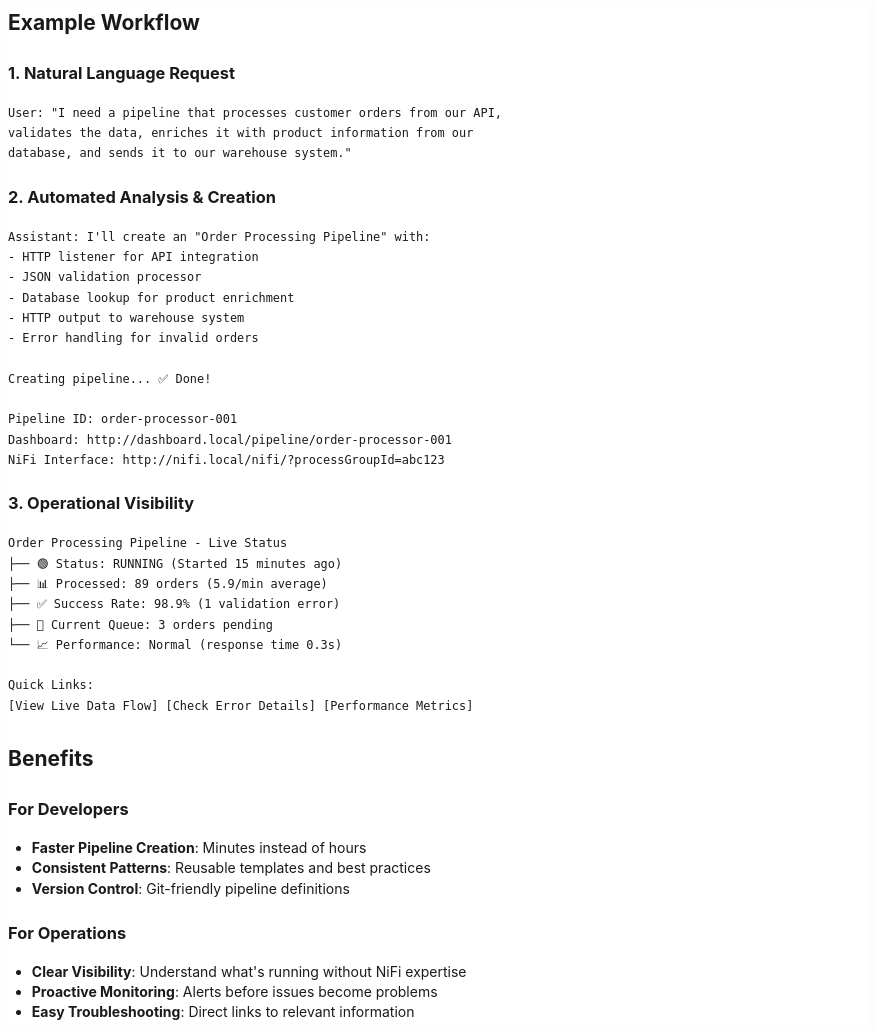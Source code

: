 ## Example Workflow

### 1. Natural Language Request
```
User: "I need a pipeline that processes customer orders from our API, 
validates the data, enriches it with product information from our 
database, and sends it to our warehouse system."
```

### 2. Automated Analysis & Creation
```
Assistant: I'll create an "Order Processing Pipeline" with:
- HTTP listener for API integration
- JSON validation processor
- Database lookup for product enrichment  
- HTTP output to warehouse system
- Error handling for invalid orders

Creating pipeline... ✅ Done!

Pipeline ID: order-processor-001
Dashboard: http://dashboard.local/pipeline/order-processor-001
NiFi Interface: http://nifi.local/nifi/?processGroupId=abc123
```

### 3. Operational Visibility
```
Order Processing Pipeline - Live Status
├── 🟢 Status: RUNNING (Started 15 minutes ago)
├── 📊 Processed: 89 orders (5.9/min average)
├── ✅ Success Rate: 98.9% (1 validation error)
├── 🔄 Current Queue: 3 orders pending
└── 📈 Performance: Normal (response time 0.3s)

Quick Links:
[View Live Data Flow] [Check Error Details] [Performance Metrics]
```

## Benefits

### For Developers
- **Faster Pipeline Creation**: Minutes instead of hours
- **Consistent Patterns**: Reusable templates and best practices
- **Version Control**: Git-friendly pipeline definitions

### For Operations
- **Clear Visibility**: Understand what's running without NiFi expertise
- **Proactive Monitoring**: Alerts before issues become problems
- **Easy Troubleshooting**: Direct links to relevant information
